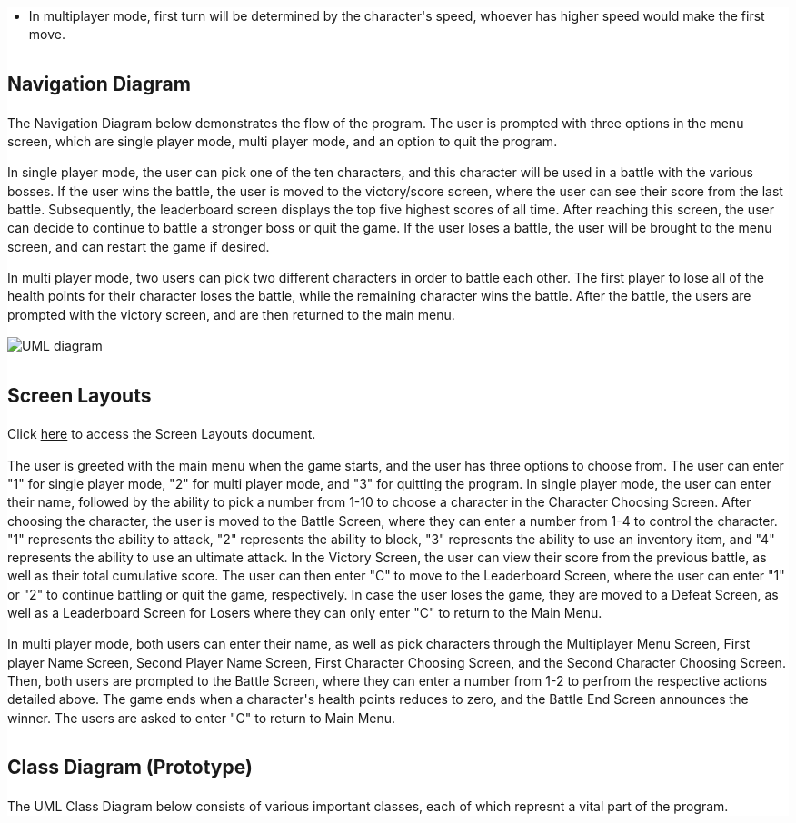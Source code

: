 * In multiplayer mode, first turn will be determined by the character's speed, whoever has higher speed would make the first move.

## Navigation Diagram

The Navigation Diagram below demonstrates the flow of the program. The user is prompted with three options in the menu screen, which are single player mode, multi player mode, and an option to quit the program.

In single player mode, the user can pick one of the ten characters, and this character will be used in a battle with the various bosses. If the user wins the battle, the user is moved to the victory/score screen, where the user can see their score from the last battle. Subsequently, the leaderboard screen displays the top five highest scores of all time. After reaching this screen, the user can decide to continue to battle a stronger boss or quit the game. If the user loses a battle, the user will be brought to the menu screen, and can restart the game if desired.

In multi player mode, two users can pick two different characters in order to battle each other. The first player to lose all of the health points for their character loses the battle, while the remaining character wins the battle. After the battle, the users are prompted with the victory screen, and are then returned to the main menu.

![UML diagram](https://github.com/cs100/final-project-asura003-arama035-tho076-tlenh002/assets/79182581/f6ba31ca-99ad-4a21-9823-7fbdc9764f77)

## Screen Layouts

Click [here](https://docs.google.com/document/d/1qu0Qhb_C_aOsg948D_91QyLSxDGLezo956u34qaNToo/edit?usp=sharing) to access the Screen Layouts document.

The user is greeted with the main menu when the game starts, and the user has three options to choose from. The user can enter "1" for single player mode, "2" for multi player mode, and "3" for quitting the program. In single player mode, the user can enter their name, followed by the ability to pick a number from 1-10 to choose a character in the Character Choosing Screen. After choosing the character, the user is moved to the Battle Screen, where they can enter a number from 1-4 to control the character. "1" represents the ability to attack, "2" represents the ability to block, "3" represents the ability to use an inventory item, and "4" represents the ability to use an ultimate attack. In the Victory Screen, the user can view their score from the previous battle, as well as their total cumulative score. The user can then enter "C" to move to the Leaderboard Screen, where the user can enter "1" or "2" to continue battling or quit the game, respectively. In case the user loses the game, they are moved to a Defeat Screen, as well as a Leaderboard Screen for Losers where they can only enter "C" to return to the Main Menu.

In multi player mode, both users can enter their name, as well as pick characters through the Multiplayer Menu Screen, First player Name Screen, Second Player Name Screen, First Character Choosing Screen, and the Second Character Choosing Screen. Then, both users are prompted to the Battle Screen, where they can enter a number from 1-2 to perfrom the respective actions detailed above. The game ends when a character's health points reduces to zero, and the Battle End Screen announces the winner. The users are asked to enter "C" to return to Main Menu.

## Class Diagram (Prototype)

The UML Class Diagram below consists of various important classes, each of which represnt a vital part of the program.
